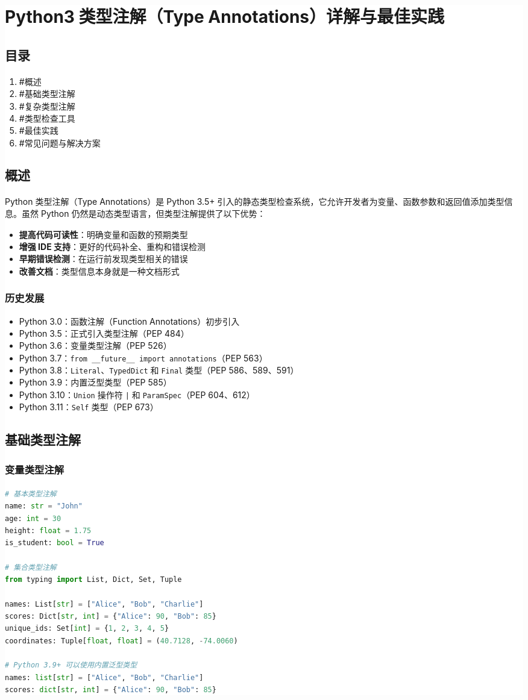 # Python3 类型注解（Type Annotations）详解与最佳实践

## 目录

1. #概述
2. #基础类型注解
3. #复杂类型注解
4. #类型检查工具
5. #最佳实践
6. #常见问题与解决方案

## 概述

Python 类型注解（Type Annotations）是 Python 3.5+ 引入的静态类型检查系统，它允许开发者为变量、函数参数和返回值添加类型信息。虽然 Python 仍然是动态类型语言，但类型注解提供了以下优势：

- **提高代码可读性**：明确变量和函数的预期类型
- **增强 IDE 支持**：更好的代码补全、重构和错误检测
- **早期错误检测**：在运行前发现类型相关的错误
- **改善文档**：类型信息本身就是一种文档形式

### 历史发展

- Python 3.0：函数注解（Function Annotations）初步引入
- Python 3.5：正式引入类型注解（PEP 484）
- Python 3.6：变量类型注解（PEP 526）
- Python 3.7：`from __future__ import annotations`（PEP 563）
- Python 3.8：`Literal`、`TypedDict` 和 `Final` 类型（PEP 586、589、591）
- Python 3.9：内置泛型类型（PEP 585）
- Python 3.10：`Union` 操作符 `|` 和 `ParamSpec`（PEP 604、612）
- Python 3.11：`Self` 类型（PEP 673）

## 基础类型注解

### 变量类型注解

```python
# 基本类型注解
name: str = "John"
age: int = 30
height: float = 1.75
is_student: bool = True

# 集合类型注解
from typing import List, Dict, Set, Tuple

names: List[str] = ["Alice", "Bob", "Charlie"]
scores: Dict[str, int] = {"Alice": 90, "Bob": 85}
unique_ids: Set[int] = {1, 2, 3, 4, 5}
coordinates: Tuple[float, float] = (40.7128, -74.0060)

# Python 3.9+ 可以使用内置泛型类型
names: list[str] = ["Alice", "Bob", "Charlie"]
scores: dict[str, int] = {"Alice": 90, "Bob": 85}
```
